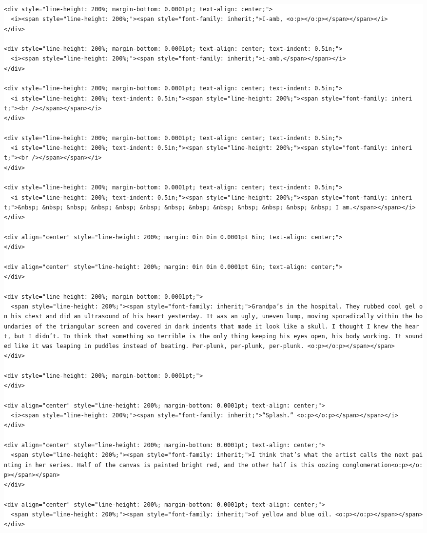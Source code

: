     <div style="line-height: 200%; margin-bottom: 0.0001pt; text-align: center;">
      <i><span style="line-height: 200%;"><span style="font-family: inherit;">I-amb, <o:p></o:p></span></span></i>
    </div>
    
    <div style="line-height: 200%; margin-bottom: 0.0001pt; text-align: center; text-indent: 0.5in;">
      <i><span style="line-height: 200%;"><span style="font-family: inherit;">i-amb,</span></span></i>
    </div>
    
    <div style="line-height: 200%; margin-bottom: 0.0001pt; text-align: center; text-indent: 0.5in;">
      <i style="line-height: 200%; text-indent: 0.5in;"><span style="line-height: 200%;"><span style="font-family: inherit;"><br /></span></span></i>
    </div>
    
    <div style="line-height: 200%; margin-bottom: 0.0001pt; text-align: center; text-indent: 0.5in;">
      <i style="line-height: 200%; text-indent: 0.5in;"><span style="line-height: 200%;"><span style="font-family: inherit;"><br /></span></span></i>
    </div>
    
    <div style="line-height: 200%; margin-bottom: 0.0001pt; text-align: center; text-indent: 0.5in;">
      <i style="line-height: 200%; text-indent: 0.5in;"><span style="line-height: 200%;"><span style="font-family: inherit;">&nbsp; &nbsp; &nbsp; &nbsp; &nbsp; &nbsp; &nbsp; &nbsp; &nbsp; &nbsp; &nbsp; &nbsp; &nbsp; I am.</span></span></i>
    </div>
    
    <div align="center" style="line-height: 200%; margin: 0in 0in 0.0001pt 6in; text-align: center;">
    </div>
    
    <div align="center" style="line-height: 200%; margin: 0in 0in 0.0001pt 6in; text-align: center;">
    </div>
    
    <div style="line-height: 200%; margin-bottom: 0.0001pt;">
      <span style="line-height: 200%;"><span style="font-family: inherit;">Grandpa’s in the hospital. They rubbed cool gel on his chest and did an ultrasound of his heart yesterday. It was an ugly, uneven lump, moving sporadically within the boundaries of the triangular screen and covered in dark indents that made it look like a skull. I thought I knew the heart, but I didn’t. To think that something so terrible is the only thing keeping his eyes open, his body working. It sounded like it was leaping in puddles instead of beating. Per-plunk, per-plunk, per-plunk. <o:p></o:p></span></span>
    </div>
    
    <div style="line-height: 200%; margin-bottom: 0.0001pt;">
    </div>
    
    <div align="center" style="line-height: 200%; margin-bottom: 0.0001pt; text-align: center;">
      <i><span style="line-height: 200%;"><span style="font-family: inherit;">“Splash.” <o:p></o:p></span></span></i>
    </div>
    
    <div align="center" style="line-height: 200%; margin-bottom: 0.0001pt; text-align: center;">
      <span style="line-height: 200%;"><span style="font-family: inherit;">I think that’s what the artist calls the next painting in her series. Half of the canvas is painted bright red, and the other half is this oozing conglomeration<o:p></o:p></span></span>
    </div>
    
    <div align="center" style="line-height: 200%; margin-bottom: 0.0001pt; text-align: center;">
      <span style="line-height: 200%;"><span style="font-family: inherit;">of yellow and blue oil. <o:p></o:p></span></span>
    </div>
    